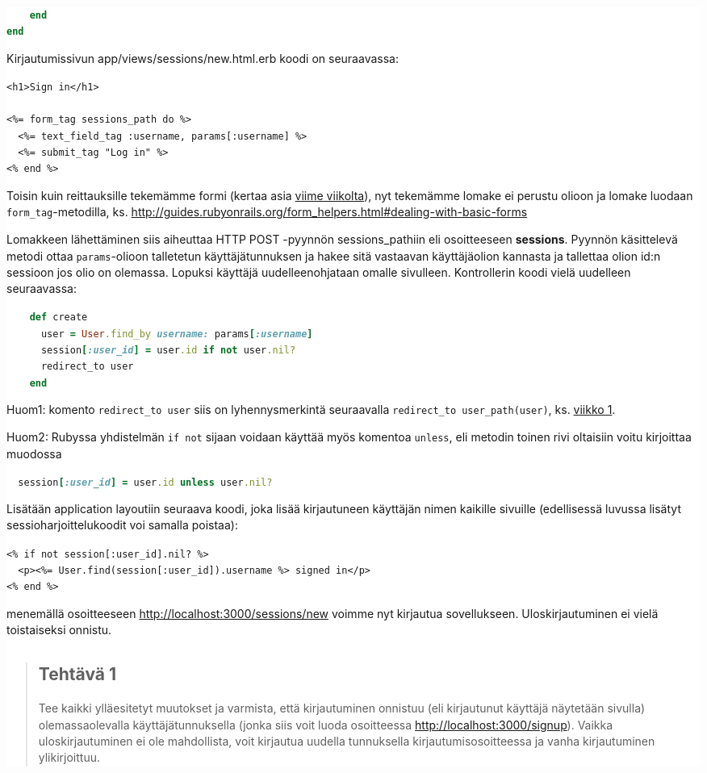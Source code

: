 ```ruby
    end
end
```


Kirjautumissivun app/views/sessions/new.html.erb koodi on seuraavassa:

```erb
<h1>Sign in</h1>

<%= form_tag sessions_path do %>
  <%= text_field_tag :username, params[:username] %>
  <%= submit_tag "Log in" %>
<% end %>
```

Toisin kuin reittauksille tekemämme formi (kertaa asia [viime viikolta](https://github.com/mluukkai/WebPalvelinohjelmointi2014/blob/master/web/viikko2.md#lomake-ja-post)), nyt tekemämme lomake ei perustu olioon ja lomake luodaan <code>form_tag</code>-metodilla, ks. http://guides.rubyonrails.org/form_helpers.html#dealing-with-basic-forms

Lomakkeen lähettäminen siis aiheuttaa HTTP POST -pyynnön sessions_pathiin eli osoitteeseen **sessions**. Pyynnön käsittelevä metodi ottaa <code>params</code>-olioon talletetun käyttäjätunnuksen ja hakee sitä vastaavan käyttäjäolion kannasta ja tallettaa olion id:n sessioon jos olio on olemassa. Lopuksi käyttäjä uudelleenohjataan omalle sivulleen. Kontrollerin koodi vielä uudelleen seuraavassa:

```ruby
    def create
      user = User.find_by username: params[:username]
      session[:user_id] = user.id if not user.nil?
      redirect_to user
    end
```

Huom1: komento <code>redirect_to user</code> siis on lyhennysmerkintä seuraavalla <code>redirect_to user_path(user)</code>, ks. [viikko 1](https://github.com/mluukkai/WebPalvelinohjelmointi2014/blob/master/web/viikko1.md#kertausta-polkujen-ja-kontrollerien-niment%C3%A4konventiot). 

Huom2: Rubyssa yhdistelmän <code>if not</code> sijaan voidaan käyttää myös komentoa <code>unless</code>, eli metodin toinen rivi oltaisiin voitu kirjoittaa muodossa

```ruby
  session[:user_id] = user.id unless user.nil?
```

Lisätään application layoutiin seuraava koodi, joka lisää kirjautuneen käyttäjän nimen kaikille sivuille (edellisessä luvussa lisätyt sessioharjoittelukoodit voi samalla poistaa):

```erb
<% if not session[:user_id].nil? %>
  <p><%= User.find(session[:user_id]).username %> signed in</p>
<% end %>
```

menemällä osoitteeseen [http://localhost:3000/sessions/new][/sessions/new] voimme nyt kirjautua sovellukseen. Uloskirjautuminen ei vielä toistaiseksi onnistu.

> ## Tehtävä 1
>
> Tee kaikki ylläesitetyt muutokset ja varmista, että kirjautuminen onnistuu (eli kirjautunut käyttäjä näytetään sivulla) olemassaolevalla käyttäjätunnuksella (jonka siis voit luoda osoitteessa [http://localhost:3000/signup][/signup]). Vaikka uloskirjautuminen ei ole mahdollista, voit kirjautua uudella tunnuksella kirjautumisosoitteessa ja vanha kirjautuminen ylikirjoittuu.


[/sessions/new]: http://localhost:3000/sessions/new "goto: /sessions/new"
[/signup]: https://localhost:3000/signup "goto: /signup"
[/signin]: https://localhost:3000/signin "goto: /signin"
[/users]: https://localhost:3000/users "goto: /users"